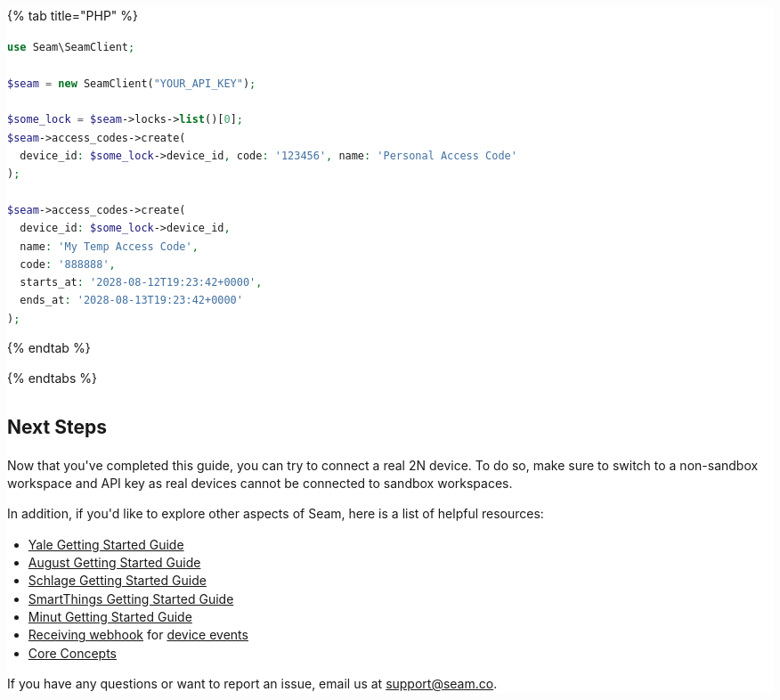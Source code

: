 {% tab title="PHP" %}

```php
use Seam\SeamClient;

$seam = new SeamClient("YOUR_API_KEY");

$some_lock = $seam->locks->list()[0];
$seam->access_codes->create(
  device_id: $some_lock->device_id, code: '123456', name: 'Personal Access Code'
);

$seam->access_codes->create(
  device_id: $some_lock->device_id,
  name: 'My Temp Access Code',
  code: '888888',
  starts_at: '2028-08-12T19:23:42+0000',
  ends_at: '2028-08-13T19:23:42+0000'
);

```

{% endtab %}

{% endtabs %}

###

## Next Steps

Now that you've completed this guide, you can try to connect a real 2N device. To do so, make sure to switch to a non-sandbox workspace and API key as real devices cannot be connected to sandbox workspaces.

In addition, if you'd like to explore other aspects of Seam, here is a list of helpful resources:

- [Yale Getting Started Guide](get-started-with-yale-locks.md)
- [August Getting Started Guide](get-started-with-august-locks.md)
- [Schlage Getting Started Guide](get-started-with-schlage-locks.md)
- [SmartThings Getting Started Guide](get-started-with-smartthings-hubs-+-smart-locks.md)
- [Minut Getting Started Guide](get-started-with-minut-sensors.md)
- [Receiving webhook](../core-concepts/webhooks.md) for [device events](../api-clients/events/list-events.md)
- [Core Concepts](../core-concepts/overview.md)

If you have any questions or want to report an issue, email us at support@seam.co.

